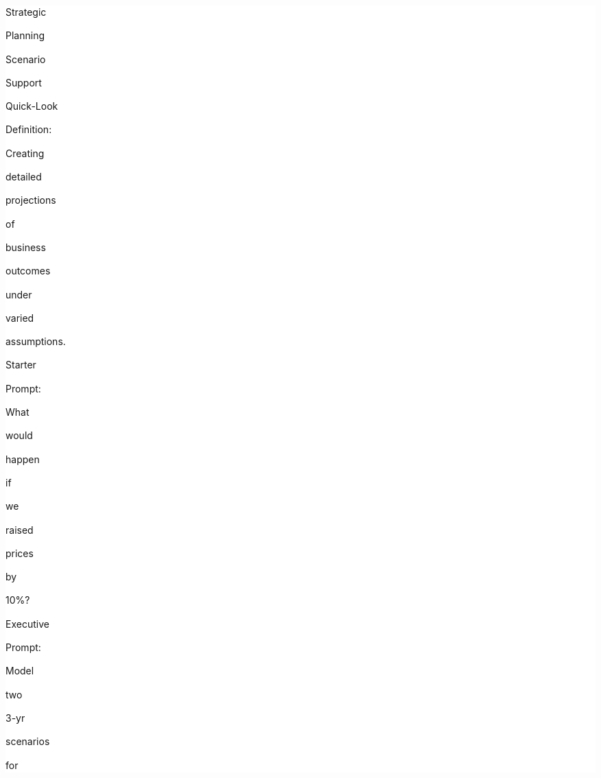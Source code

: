Strategic
 
Planning
 
Scenario
 
Support
 
Quick-Look
 
Definition:
 
Creating
 
detailed
 
projections
 
of
 
business
 
outcomes
 
under
 
varied
 
assumptions.
 
Starter
 
Prompt:
 
What
 
would
 
happen
 
if
 
we
 
raised
 
prices
 
by
 
10%?
 
Executive
 
Prompt:
 
Model
 
two
 
3-yr
 
scenarios
 
for
 